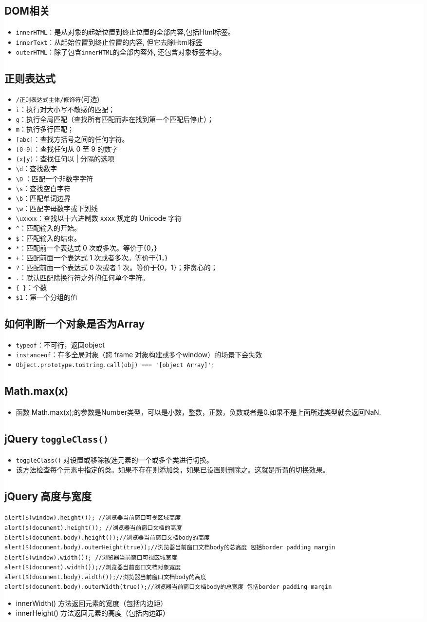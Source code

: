 ## DOM相关
- `innerHTML`：是从对象的起始位置到终止位置的全部内容,包括Html标签。
- `innerText`：从起始位置到终止位置的内容, 但它去除Html标签
- `outerHTML`：除了包含`innerHTML`的全部内容外, 还包含对象标签本身。

## 正则表达式
- `/正则表达式主体/修饰符`(可选)
- `i`：执行对大小写不敏感的匹配；
- `g`：执行全局匹配（查找所有匹配而非在找到第一个匹配后停止）；
- `m`：执行多行匹配；
- `[abc]`：查找方括号之间的任何字符。
- `[0-9]`：查找任何从 0 至 9 的数字
- `(x|y)`：查找任何以 | 分隔的选项
- `\d`：查找数字
- `\D` ：匹配一个非数字字符
- `\s`：查找空白字符
- `\b`：匹配单词边界
- `\w`：匹配字母数字或下划线
- `\uxxxx`：查找以十六进制数 xxxx 规定的 Unicode 字符
- `^`：匹配输入的开始。
- `$`：匹配输入的结束。
- `*`：匹配前一个表达式 0 次或多次。等价于{0，}
- `+`：匹配前面一个表达式 1 次或者多次。等价于{1，}
- `?`：匹配前面一个表达式 0 次或者 1 次。等价于{0，1}；非贪心的；
- `.`：默认匹配除换行符之外的任何单个字符。
- `{ }`：个数
- `$1`：第一个分组的值

## 如何判断一个对象是否为Array
- `typeof`：不可行，返回object
- `instanceof`：在多全局对象（跨 frame 对象构建或多个window）的场景下会失效
- `Object.prototype.toString.call(obj) === '[object Array]'`;   

## Math.max(x)
- 函数 Math.max(x);的参数是Number类型，可以是小数，整数，正数，负数或者是0.如果不是上面所述类型就会返回NaN.

## jQuery `toggleClass()`
- `toggleClass()` 对设置或移除被选元素的一个或多个类进行切换。
- 该方法检查每个元素中指定的类。如果不存在则添加类，如果已设置则删除之。这就是所谓的切换效果。


## jQuery 高度与宽度
```
alert($(window).height()); //浏览器当前窗口可视区域高度
alert($(document).height()); //浏览器当前窗口文档的高度
alert($(document.body).height());//浏览器当前窗口文档body的高度
alert($(document.body).outerHeight(true));//浏览器当前窗口文档body的总高度 包括border padding margin
alert($(window).width()); //浏览器当前窗口可视区域宽度
alert($(document).width());//浏览器当前窗口文档对象宽度
alert($(document.body).width());//浏览器当前窗口文档body的高度
alert($(document.body).outerWidth(true));//浏览器当前窗口文档body的总宽度 包括border padding margin
```
- innerWidth() 方法返回元素的宽度（包括内边距）
- innerHeight() 方法返回元素的高度（包括内边距）
